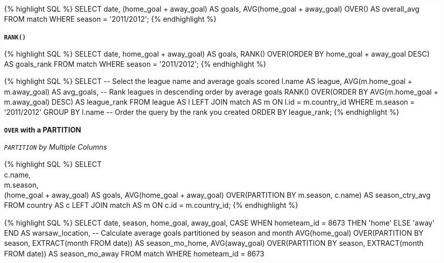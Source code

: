 {% highlight SQL %}
SELECT 
  date,
  (home_goal + away_goal) AS goals,
  AVG(home_goal + away_goal) OVER() AS overall_avg
FROM match
WHERE season = '2011/2012';
{% endhighlight %}

**`RANK()`**

{% highlight SQL %}
SELECT 
  date,
  home_goal + away_goal) AS goals,
  RANK() OVER(ORDER BY home_goal + away_goal DESC) AS goals_rank
FROM match
WHERE season = '2011/2012';
{% endhighlight %}

{% highlight SQL %}
SELECT 
	-- Select the league name and average goals scored
	l.name AS league,
    AVG(m.home_goal + m.away_goal) AS avg_goals,
    -- Rank leagues in descending order by average goals
    RANK() OVER(ORDER BY AVG(m.home_goal + m.away_goal) DESC) AS league_rank
FROM league AS l
LEFT JOIN match AS m 
ON l.id = m.country_id
WHERE m.season = '2011/2012'
GROUP BY l.name
-- Order the query by the rank you created
ORDER BY league_rank;
{% endhighlight %}

**`OVER` with a PARTITION**

*`PARTITION` by Multiple Columns*

{% highlight SQL %}
SELECT  
  c.name,  
  m.season,  
  (home_goal + away_goal) AS goals,
  AVG(home_goal + away_goal) OVER(PARTITION BY m.season, c.name) AS season_ctry_avg
FROM country AS c 
LEFT JOIN match AS m 
ON c.id = m.country_id;
{% endhighlight %}

{% highlight SQL %}
SELECT 
	date,
	season,
	home_goal,
	away_goal,
	CASE WHEN hometeam_id = 8673 THEN 'home' 
         ELSE 'away' END AS warsaw_location,
	-- Calculate average goals partitioned by season and month
    AVG(home_goal) OVER(PARTITION BY season, 
         	EXTRACT(month FROM date)) AS season_mo_home,
    AVG(away_goal) OVER(PARTITION BY season, 
            EXTRACT(month FROM date)) AS season_mo_away
FROM match
WHERE 
	hometeam_id = 8673